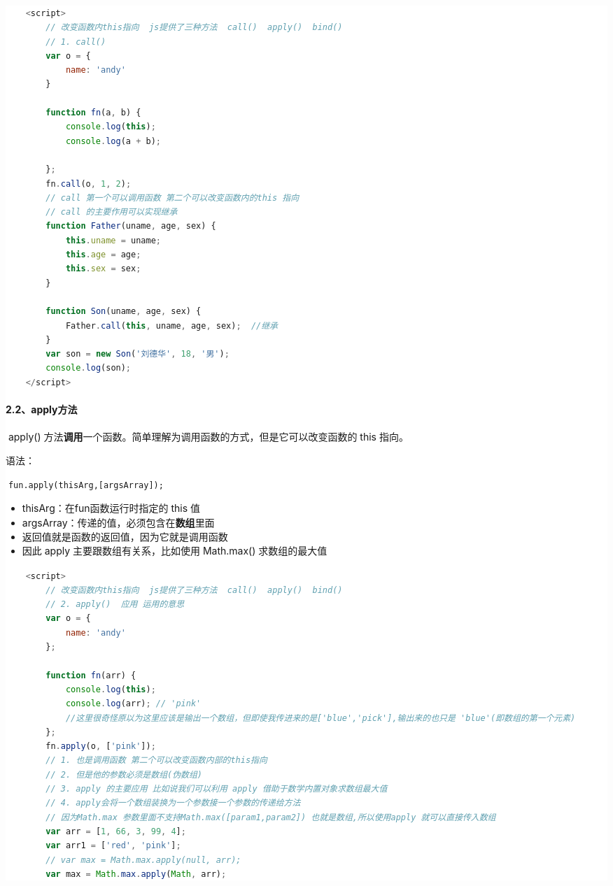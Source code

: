 ```js
    <script>
        // 改变函数内this指向  js提供了三种方法  call()  apply()  bind()
        // 1. call()
        var o = {
            name: 'andy'
        }

        function fn(a, b) {
            console.log(this);
            console.log(a + b);

        };
        fn.call(o, 1, 2);
        // call 第一个可以调用函数 第二个可以改变函数内的this 指向
        // call 的主要作用可以实现继承
        function Father(uname, age, sex) {
            this.uname = uname;
            this.age = age;
            this.sex = sex;
        }

        function Son(uname, age, sex) {
            Father.call(this, uname, age, sex);  //继承
        }
        var son = new Son('刘德华', 18, '男');
        console.log(son);
    </script>
```

#### 2.2、apply方法

​		apply() 方法**调用**一个函数。简单理解为调用函数的方式，但是它可以改变函数的 this 指向。

语法：

​			`fun.apply(thisArg,[argsArray]);`

* thisArg：在fun函数运行时指定的 this 值
* argsArray：传递的值，必须包含在**数组**里面
* 返回值就是函数的返回值，因为它就是调用函数
* 因此 apply 主要跟数组有关系，比如使用 Math.max() 求数组的最大值

```js
    <script>
        // 改变函数内this指向  js提供了三种方法  call()  apply()  bind()
        // 2. apply()  应用 运用的意思
        var o = {
            name: 'andy'
        };

        function fn(arr) {
            console.log(this);
            console.log(arr); // 'pink'
            //这里很奇怪原以为这里应该是输出一个数组，但即使我传进来的是['blue','pick'],输出来的也只是 'blue'(即数组的第一个元素)
        };
        fn.apply(o, ['pink']);
        // 1. 也是调用函数 第二个可以改变函数内部的this指向
        // 2. 但是他的参数必须是数组(伪数组)
        // 3. apply 的主要应用 比如说我们可以利用 apply 借助于数学内置对象求数组最大值 
        // 4. apply会将一个数组装换为一个参数接一个参数的传递给方法
		// 因为Math.max 参数里面不支持Math.max([param1,param2]) 也就是数组,所以使用apply 就可以直接传入数组
        var arr = [1, 66, 3, 99, 4];
        var arr1 = ['red', 'pink'];
        // var max = Math.max.apply(null, arr);
        var max = Math.max.apply(Math, arr);
```